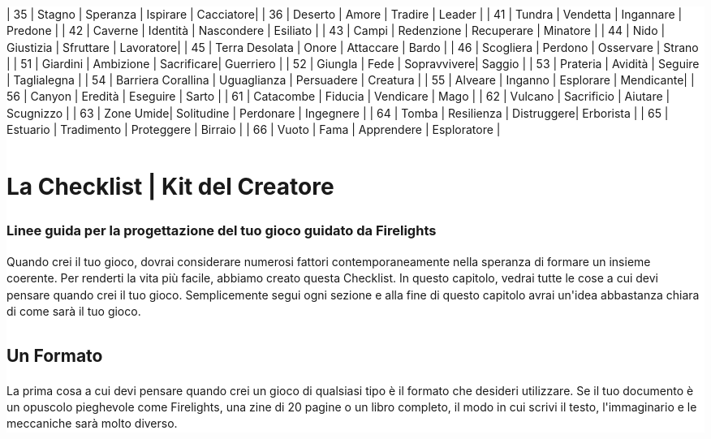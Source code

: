 | 35  | Stagno    | Speranza    | Ispirare   | Cacciatore|
| 36  | Deserto   | Amore       | Tradire    | Leader    |
| 41  | Tundra    | Vendetta    | Ingannare  | Predone   |
| 42  | Caverne   | Identità    | Nascondere | Esiliato  |
| 43  | Campi     | Redenzione  | Recuperare | Minatore  |
| 44  | Nido      | Giustizia   | Sfruttare  | Lavoratore|
| 45  | Terra Desolata | Onore | Attaccare  | Bardo     |
| 46  | Scogliera | Perdono     | Osservare  | Strano    |
| 51  | Giardini  | Ambizione   | Sacrificare| Guerriero |
| 52  | Giungla   | Fede        | Sopravvivere| Saggio  |
| 53  | Prateria  | Avidità     | Seguire    | Taglialegna |
| 54  | Barriera Corallina | Uguaglianza | Persuadere | Creatura |
| 55  | Alveare   | Inganno     | Esplorare  | Mendicante|
| 56  | Canyon    | Eredità     | Eseguire   | Sarto     |
| 61  | Catacombe | Fiducia     | Vendicare  | Mago      |
| 62  | Vulcano   | Sacrificio  | Aiutare    | Scugnizzo |
| 63  | Zone Umide| Solitudine  | Perdonare  | Ingegnere |
| 64  | Tomba     | Resilienza  | Distruggere| Erborista |
| 65  | Estuario  | Tradimento  | Proteggere | Birraio   |
| 66  | Vuoto     | Fama        | Apprendere | Esploratore |

# La Checklist | Kit del Creatore

### Linee guida per la progettazione del tuo gioco guidato da Firelights

Quando crei il tuo gioco, dovrai considerare numerosi fattori contemporaneamente nella speranza di formare un insieme coerente. Per renderti la vita più facile, abbiamo creato questa Checklist. In questo capitolo, vedrai tutte le cose a cui devi pensare quando crei il tuo gioco. Semplicemente segui ogni sezione e alla fine di questo capitolo avrai un'idea abbastanza chiara di come sarà il tuo gioco.

## Un Formato

La prima cosa a cui devi pensare quando crei un gioco di qualsiasi tipo è il formato che desideri utilizzare. Se il tuo documento è un opuscolo pieghevole come Firelights, una zine di 20 pagine o un libro completo, il modo in cui scrivi il testo, l'immaginario e le meccaniche sarà molto diverso.
